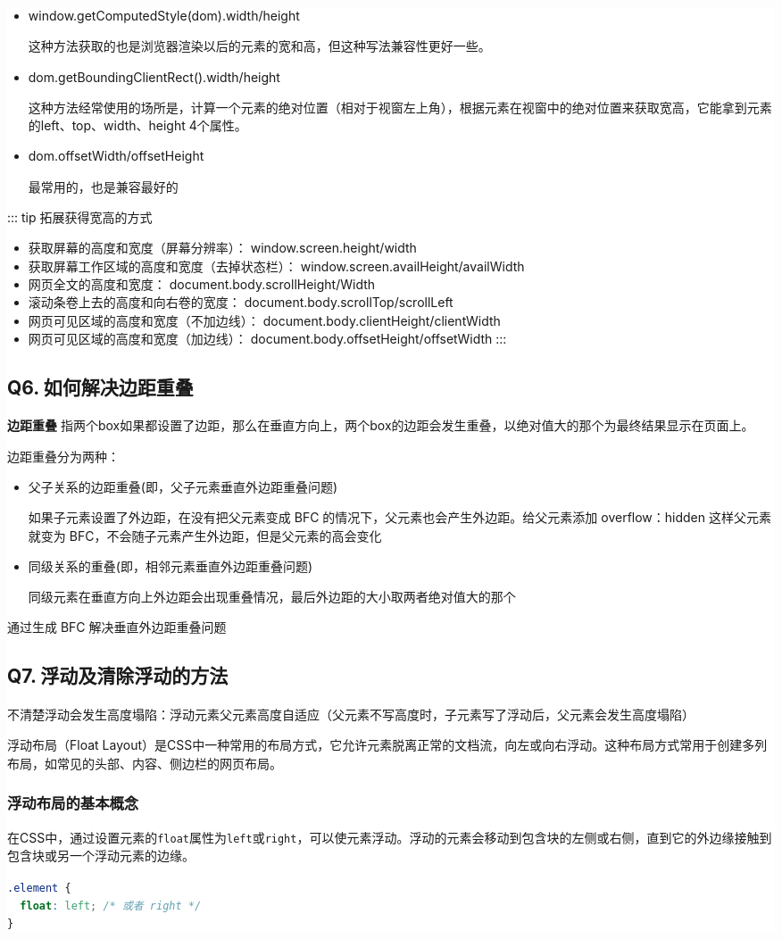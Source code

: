 - window.getComputedStyle(dom).width/height
  
  这种方法获取的也是浏览器渲染以后的元素的宽和高，但这种写法兼容性更好一些。

- dom.getBoundingClientRect().width/height
  
  这种方法经常使用的场所是，计算一个元素的绝对位置（相对于视窗左上角），根据元素在视窗中的绝对位置来获取宽高，它能拿到元素的left、top、width、height 4个属性。

- dom.offsetWidth/offsetHeight

  最常用的，也是兼容最好的

::: tip 拓展获得宽高的方式

- 获取屏幕的高度和宽度（屏幕分辨率）：
window.screen.height/width
- 获取屏幕工作区域的高度和宽度（去掉状态栏）：
window.screen.availHeight/availWidth
- 网页全文的高度和宽度：
document.body.scrollHeight/Width
- 滚动条卷上去的高度和向右卷的宽度：
document.body.scrollTop/scrollLeft
- 网页可见区域的高度和宽度（不加边线）：
document.body.clientHeight/clientWidth
- 网页可见区域的高度和宽度（加边线）：
document.body.offsetHeight/offsetWidth
:::

## Q6. 如何解决边距重叠

**边距重叠** 指两个box如果都设置了边距，那么在垂直方向上，两个box的边距会发生重叠，以绝对值大的那个为最终结果显示在页面上。

边距重叠分为两种：

- 父子关系的边距重叠(即，父子元素垂直外边距重叠问题)
  
  如果子元素设置了外边距，在没有把父元素变成 BFC 的情况下，父元素也会产生外边距。给父元素添加 overflow：hidden 这样父元素就变为 BFC，不会随子元素产生外边距，但是父元素的高会变化

- 同级关系的重叠(即，相邻元素垂直外边距重叠问题)

  同级元素在垂直方向上外边距会出现重叠情况，最后外边距的大小取两者绝对值大的那个

通过生成 BFC 解决垂直外边距重叠问题

## Q7. 浮动及清除浮动的方法

不清楚浮动会发生高度塌陷：浮动元素父元素高度自适应（父元素不写高度时，子元素写了浮动后，父元素会发生高度塌陷）

浮动布局（Float Layout）是CSS中一种常用的布局方式，它允许元素脱离正常的文档流，向左或向右浮动。这种布局方式常用于创建多列布局，如常见的头部、内容、侧边栏的网页布局。

### 浮动布局的基本概念

在CSS中，通过设置元素的`float`属性为`left`或`right`，可以使元素浮动。浮动的元素会移动到包含块的左侧或右侧，直到它的外边缘接触到包含块或另一个浮动元素的边缘。

```css
.element {
  float: left; /* 或者 right */
}
```
